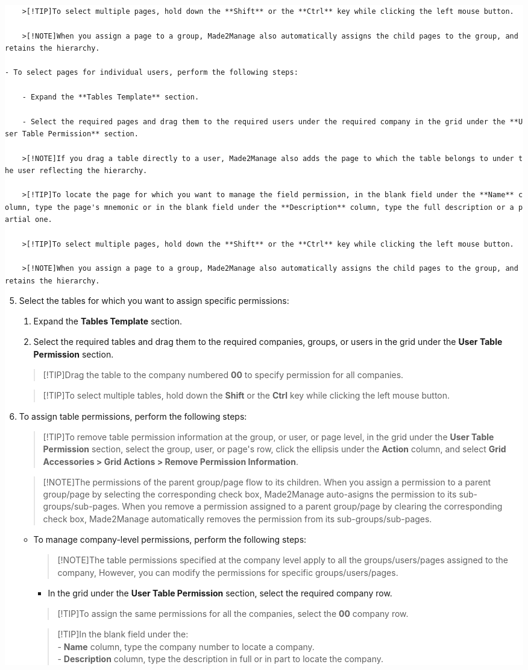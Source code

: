         >[!TIP]To select multiple pages, hold down the **Shift** or the **Ctrl** key while clicking the left mouse button.

        >[!NOTE]When you assign a page to a group, Made2Manage also automatically assigns the child pages to the group, and retains the hierarchy.

    - To select pages for individual users, perform the following steps:

        - Expand the **Tables Template** section.

        - Select the required pages and drag them to the required users under the required company in the grid under the **User Table Permission** section.

        >[!NOTE]If you drag a table directly to a user, Made2Manage also adds the page to which the table belongs to under the user reflecting the hierarchy.

        >[!TIP]To locate the page for which you want to manage the field permission, in the blank field under the **Name** column, type the page's mnemonic or in the blank field under the **Description** column, type the full description or a partial one.

        >[!TIP]To select multiple pages, hold down the **Shift** or the **Ctrl** key while clicking the left mouse button.

        >[!NOTE]When you assign a page to a group, Made2Manage also automatically assigns the child pages to the group, and retains the hierarchy.

5. Select the tables for which you want to assign specific permissions:

    1. Expand the **Tables Template** section.

    2. Select the required tables and drag them to the required companies, groups, or users in the grid under the **User Table Permission** section.

    >[!TIP]Drag the table to the company numbered **00** to specify permission for all companies.

    >[!TIP]To select multiple tables, hold down the **Shift** or the **Ctrl** key while clicking the left mouse button.

6. To assign table permissions, perform the following steps:

    >[!TIP]To remove table permission information at the group, or user, or page level, in the grid under the **User Table Permission** section, select the group, user, or page's row, click the ellipsis under the **Action** column, and select **Grid Accessories \> Grid Actions \> Remove Permission Information**.

    >[!NOTE]The permissions of the parent group/page flow to its children. When you assign a permission to a parent group/page by selecting the corresponding check box, Made2Manage auto-asigns the permission to its sub-groups/sub-pages. When you remove a permission assigned to a parent group/page by clearing the corresponding check box, Made2Manage automatically removes the permission from its sub-groups/sub-pages.

    - To manage company-level permissions, perform the following steps:

        >[!NOTE]The table permissions specified at the company level apply to all the groups/users/pages assigned to the company, However, you can modify the permissions for specific groups/users/pages.

        - In the grid under the **User Table Permission** section, select the required company row.

        >[!TIP]To assign the same permissions for all the companies, select the **00** company row.

        >[!TIP]In the blank field under the:  
\- **Name** column, type the company number to locate a company.   
\- **Description** column, type the description in full or in part to locate the company.
